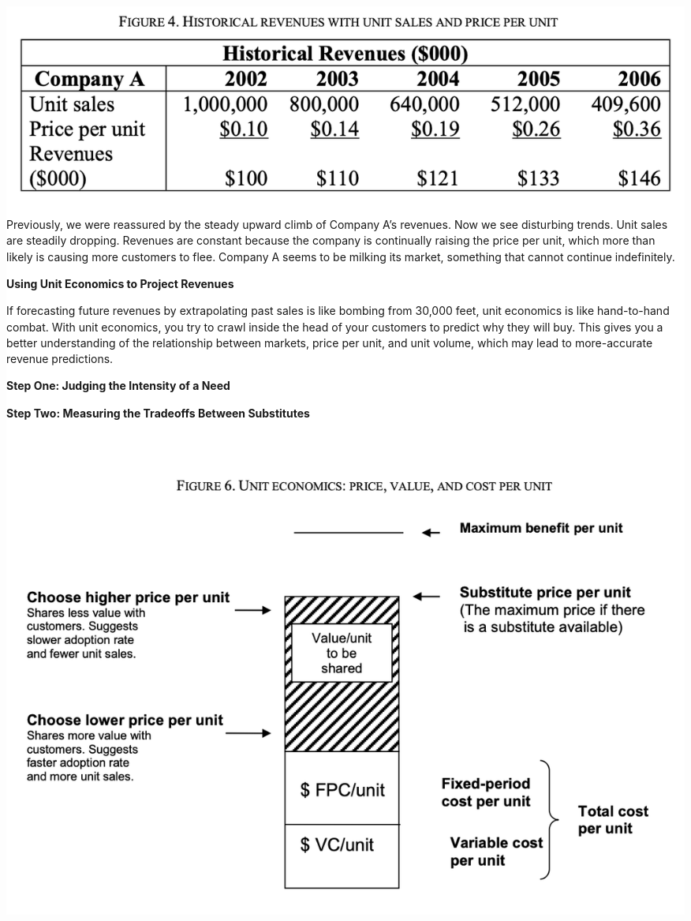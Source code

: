 ![](./media/image56.tiff)

Previously, we were reassured by the steady upward climb of Company A’s
revenues. Now we see disturbing trends. Unit sales are steadily
dropping. Revenues are constant because the company is continually
raising the price per unit, which more than likely is causing more
customers to flee. Company A seems to be milking its market, something
that cannot continue indefinitely.

**Using Unit Economics to Project Revenues**

If forecasting future revenues by extrapolating past sales is like
bombing from 30,000 feet, unit economics is like hand-to-hand combat.
With unit economics, you try to crawl inside the head of your customers
to predict why they will buy. This gives you a better understanding of
the relationship between markets, price per unit, and unit volume, which
may lead to more-accurate revenue predictions.

**Step One: Judging the Intensity of a Need**

**Step Two: Measuring the Tradeoffs Between Substitutes**

![](./media/image57.tiff)